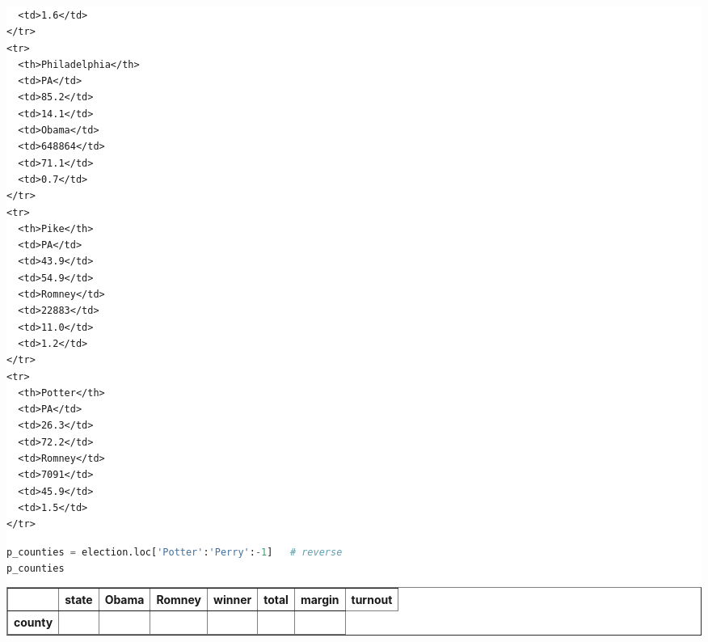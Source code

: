       <td>1.6</td>
    </tr>
    <tr>
      <th>Philadelphia</th>
      <td>PA</td>
      <td>85.2</td>
      <td>14.1</td>
      <td>Obama</td>
      <td>648864</td>
      <td>71.1</td>
      <td>0.7</td>
    </tr>
    <tr>
      <th>Pike</th>
      <td>PA</td>
      <td>43.9</td>
      <td>54.9</td>
      <td>Romney</td>
      <td>22883</td>
      <td>11.0</td>
      <td>1.2</td>
    </tr>
    <tr>
      <th>Potter</th>
      <td>PA</td>
      <td>26.3</td>
      <td>72.2</td>
      <td>Romney</td>
      <td>7091</td>
      <td>45.9</td>
      <td>1.5</td>
    </tr>
  </tbody>
</table>
</div>




```python
p_counties = election.loc['Potter':'Perry':-1]   # reverse
p_counties
```




<div>
<table border="1" class="dataframe">
  <thead>
    <tr style="text-align: right;">
      <th></th>
      <th>state</th>
      <th>Obama</th>
      <th>Romney</th>
      <th>winner</th>
      <th>total</th>
      <th>margin</th>
      <th>turnout</th>
    </tr>
    <tr>
      <th>county</th>
      <th></th>
      <th></th>
      <th></th>
      <th></th>
      <th></th>
      <th></th>
